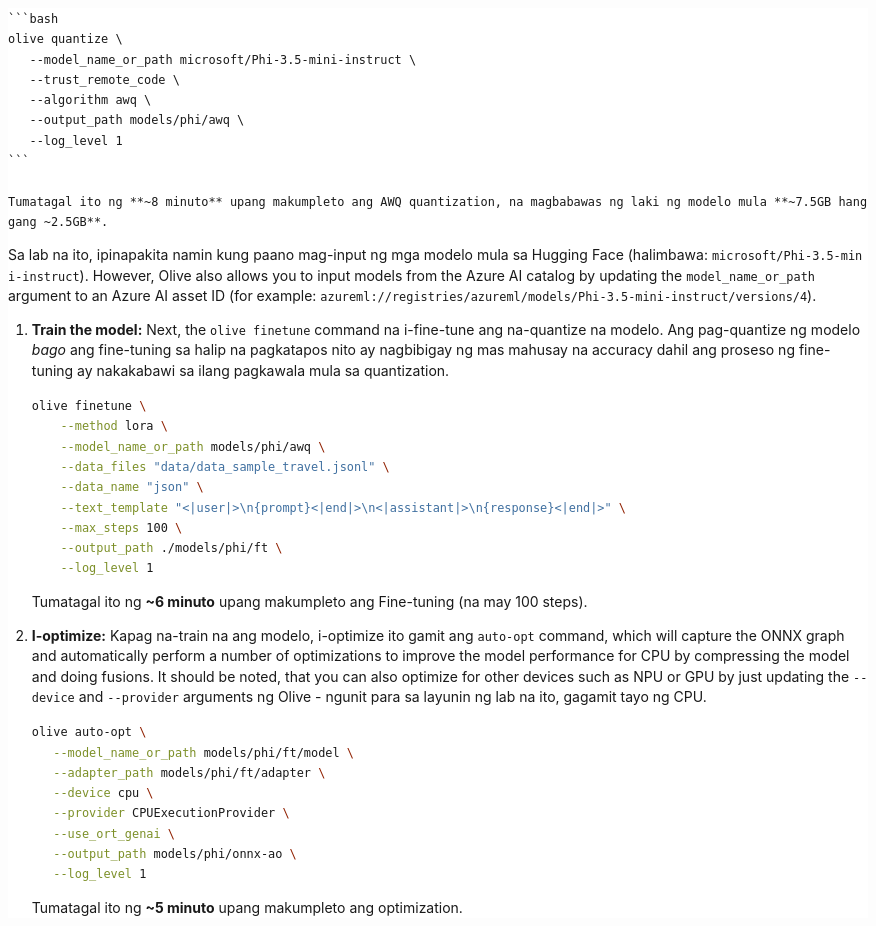     ```bash
    olive quantize \
       --model_name_or_path microsoft/Phi-3.5-mini-instruct \
       --trust_remote_code \
       --algorithm awq \
       --output_path models/phi/awq \
       --log_level 1
    ```
    
    Tumatagal ito ng **~8 minuto** upang makumpleto ang AWQ quantization, na magbabawas ng laki ng modelo mula **~7.5GB hanggang ~2.5GB**.

   Sa lab na ito, ipinapakita namin kung paano mag-input ng mga modelo mula sa Hugging Face (halimbawa: `microsoft/Phi-3.5-mini-instruct`). However, Olive also allows you to input models from the Azure AI catalog by updating the `model_name_or_path` argument to an Azure AI asset ID (for example:  `azureml://registries/azureml/models/Phi-3.5-mini-instruct/versions/4`). 

1. **Train the model:** Next, the `olive finetune` command na i-fine-tune ang na-quantize na modelo. Ang pag-quantize ng modelo *bago* ang fine-tuning sa halip na pagkatapos nito ay nagbibigay ng mas mahusay na accuracy dahil ang proseso ng fine-tuning ay nakakabawi sa ilang pagkawala mula sa quantization.

    ```bash
    olive finetune \
        --method lora \
        --model_name_or_path models/phi/awq \
        --data_files "data/data_sample_travel.jsonl" \
        --data_name "json" \
        --text_template "<|user|>\n{prompt}<|end|>\n<|assistant|>\n{response}<|end|>" \
        --max_steps 100 \
        --output_path ./models/phi/ft \
        --log_level 1
    ```
    
    Tumatagal ito ng **~6 minuto** upang makumpleto ang Fine-tuning (na may 100 steps).

1. **I-optimize:** Kapag na-train na ang modelo, i-optimize ito gamit ang `auto-opt` command, which will capture the ONNX graph and automatically perform a number of optimizations to improve the model performance for CPU by compressing the model and doing fusions. It should be noted, that you can also optimize for other devices such as NPU or GPU by just updating the `--device` and `--provider` arguments ng Olive - ngunit para sa layunin ng lab na ito, gagamit tayo ng CPU.

    ```bash
    olive auto-opt \
       --model_name_or_path models/phi/ft/model \
       --adapter_path models/phi/ft/adapter \
       --device cpu \
       --provider CPUExecutionProvider \
       --use_ort_genai \
       --output_path models/phi/onnx-ao \
       --log_level 1
    ```
    
    Tumatagal ito ng **~5 minuto** upang makumpleto ang optimization.
